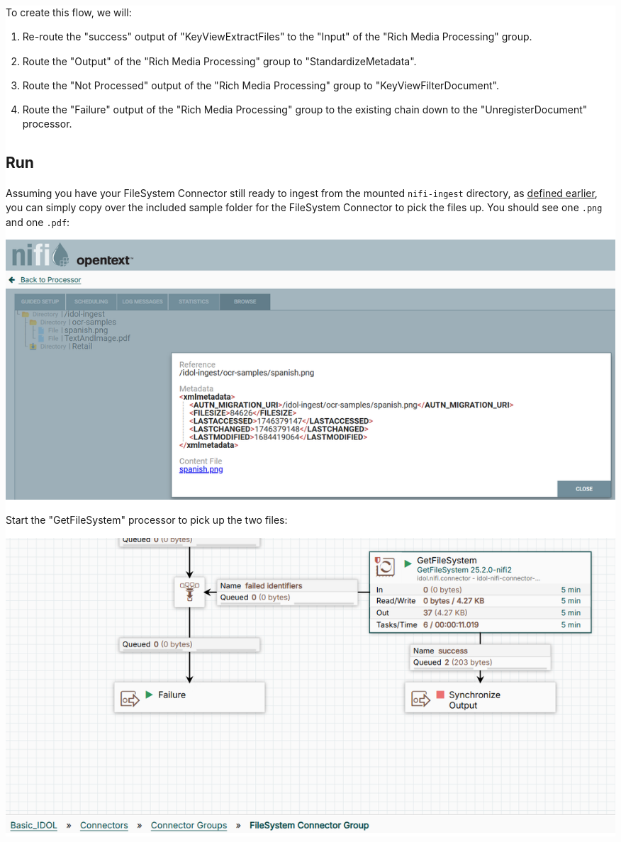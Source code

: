 To create this flow, we will:

1. Re-route the "success" output of "KeyViewExtractFiles" to the "Input" of the "Rich Media Processing" group.

1. Route the "Output" of the "Rich Media Processing" group to "StandardizeMetadata".

1. Route the "Not Processed" output of the "Rich Media Processing" group to "KeyViewFilterDocument".

1. Route the "Failure" output of the "Rich Media Processing" group to the existing chain down to the "UnregisterDocument" processor.

## Run

Assuming you have your FileSystem Connector still ready to ingest from the mounted `nifi-ingest` directory, as [defined earlier](../../introduction/containers/PART_III.md#mount-a-shared-folder-for-ingest), you can simply copy over the included sample folder for the FileSystem Connector to pick the files up. You should see one `.png` and one `.pdf`:

![ocr-in-hotfolder](./figs/ocr-in-hotfolder.png)

Start the "GetFileSystem" processor to pick up the two files:

![run-getfilesystem](./figs/run-getfilesystem.png)
